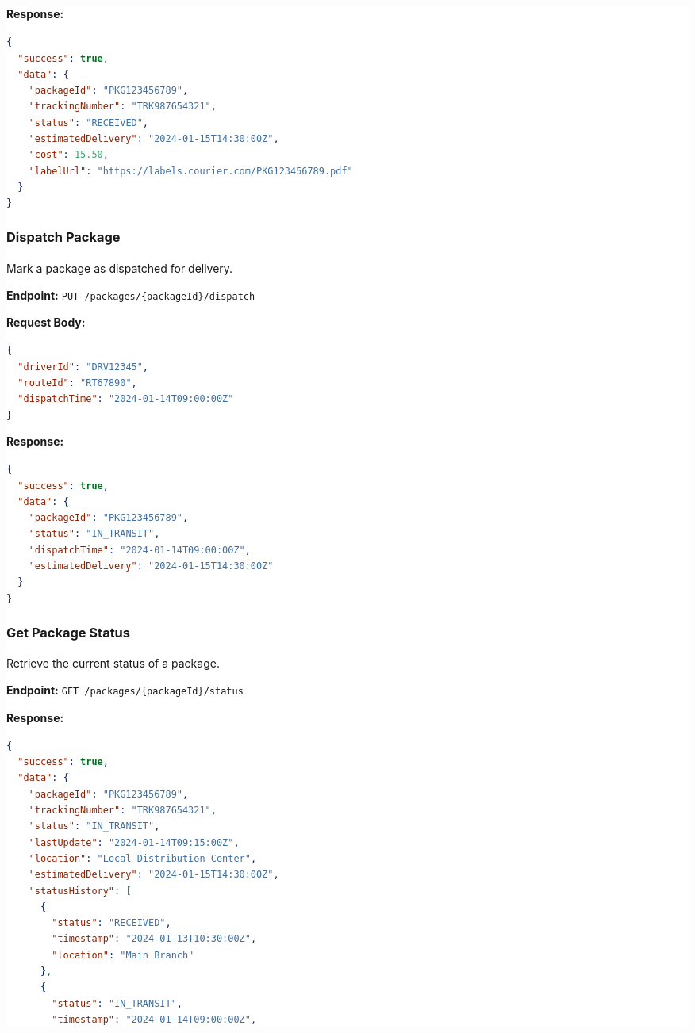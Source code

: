 **Response:**
```json
{
  "success": true,
  "data": {
    "packageId": "PKG123456789",
    "trackingNumber": "TRK987654321",
    "status": "RECEIVED",
    "estimatedDelivery": "2024-01-15T14:30:00Z",
    "cost": 15.50,
    "labelUrl": "https://labels.courier.com/PKG123456789.pdf"
  }
}
```

### Dispatch Package
Mark a package as dispatched for delivery.

**Endpoint:** `PUT /packages/{packageId}/dispatch`

**Request Body:**
```json
{
  "driverId": "DRV12345",
  "routeId": "RT67890",
  "dispatchTime": "2024-01-14T09:00:00Z"
}
```

**Response:**
```json
{
  "success": true,
  "data": {
    "packageId": "PKG123456789",
    "status": "IN_TRANSIT",
    "dispatchTime": "2024-01-14T09:00:00Z",
    "estimatedDelivery": "2024-01-15T14:30:00Z"
  }
}
```

### Get Package Status
Retrieve the current status of a package.

**Endpoint:** `GET /packages/{packageId}/status`

**Response:**
```json
{
  "success": true,
  "data": {
    "packageId": "PKG123456789",
    "trackingNumber": "TRK987654321",
    "status": "IN_TRANSIT",
    "lastUpdate": "2024-01-14T09:15:00Z",
    "location": "Local Distribution Center",
    "estimatedDelivery": "2024-01-15T14:30:00Z",
    "statusHistory": [
      {
        "status": "RECEIVED",
        "timestamp": "2024-01-13T10:30:00Z",
        "location": "Main Branch"
      },
      {
        "status": "IN_TRANSIT",
        "timestamp": "2024-01-14T09:00:00Z",
```